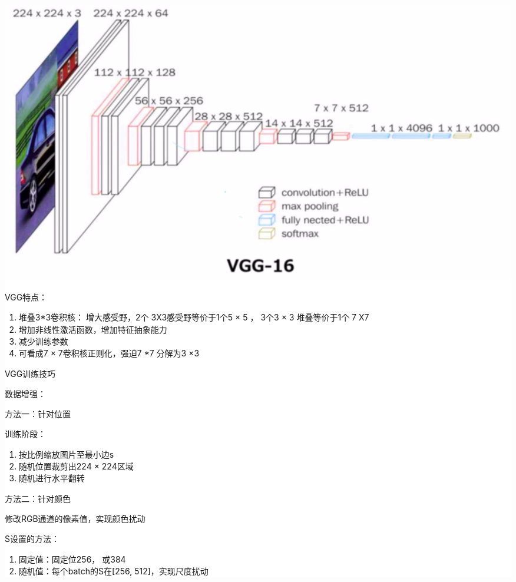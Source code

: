 ![image-20200830191744014](CV_Baseline.assets/image-20200830191744014.png)

VGG特点：

1. 堆叠3*3卷积核： 增大感受野，2个 3X3感受野等价于1个5 × 5 ， 3个3 × 3 堆叠等价于1个 7 X7 
2. 增加非线性激活函数，增加特征抽象能力
3. 减少训练参数
4. 可看成7 × 7卷积核正则化，强迫7 *7 分解为3 ×3 



VGG训练技巧

数据增强：

方法一：针对位置

训练阶段：

1. 按比例缩放图片至最小边s
2. 随机位置裁剪出224 × 224区域
3. 随机进行水平翻转

方法二：针对颜色

修改RGB通道的像素值，实现颜色扰动

S设置的方法：

1. 固定值：固定位256， 或384
2. 随机值：每个batch的S在[256, 512]，实现尺度扰动
